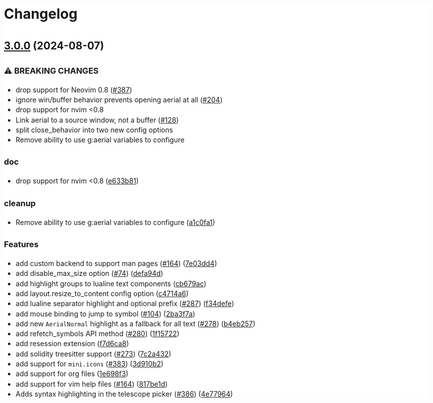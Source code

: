 # Changelog

## [3.0.0](https://github.com/WieeRd/aerial.nvim/compare/v2.0.0...v3.0.0) (2024-08-07)


### ⚠ BREAKING CHANGES

* drop support for Neovim 0.8 ([#387](https://github.com/WieeRd/aerial.nvim/issues/387))
* ignore win/buffer behavior prevents opening aerial at all ([#204](https://github.com/WieeRd/aerial.nvim/issues/204))
* drop support for nvim <0.8
* Link aerial to a source window, not a buffer ([#128](https://github.com/WieeRd/aerial.nvim/issues/128))
* split close_behavior into two new config options
* Remove ability to use g:aerial variables to configure

### doc

* drop support for nvim &lt;0.8 ([e633b81](https://github.com/WieeRd/aerial.nvim/commit/e633b816507e3948a8fd9702069a641b38e919cc))


### cleanup

* Remove ability to use g:aerial variables to configure ([a1c0fa1](https://github.com/WieeRd/aerial.nvim/commit/a1c0fa13754594a950d805fd3e416f279255d40e))


### Features

* add custom backend to support man pages ([#164](https://github.com/WieeRd/aerial.nvim/issues/164)) ([7e03dd4](https://github.com/WieeRd/aerial.nvim/commit/7e03dd48472f51ed24184e6818efc0b63e51dca9))
* add disable_max_size option ([#74](https://github.com/WieeRd/aerial.nvim/issues/74)) ([defa94d](https://github.com/WieeRd/aerial.nvim/commit/defa94d95569b130dedc3b17d9ba75871ecce5eb))
* add highlight groups to lualine text components ([cb679ac](https://github.com/WieeRd/aerial.nvim/commit/cb679ac16d5c2e6c2c204b0542dc369c7b5d59dc))
* add layout.resize_to_content config option ([c4714a6](https://github.com/WieeRd/aerial.nvim/commit/c4714a6e37f74629591bf50b51a085314f8abd68))
* add lualine separator highlight and optional prefix ([#287](https://github.com/WieeRd/aerial.nvim/issues/287)) ([f34defe](https://github.com/WieeRd/aerial.nvim/commit/f34defe8f5c2d27f49d53fe0269b87a16f1fb1b9))
* add mouse binding to jump to symbol ([#104](https://github.com/WieeRd/aerial.nvim/issues/104)) ([2ba3f7a](https://github.com/WieeRd/aerial.nvim/commit/2ba3f7afcdd332eaeb9316ed84d08c807556b6b2))
* add new `AerialNormal` highlight as a fallback for all text ([#278](https://github.com/WieeRd/aerial.nvim/issues/278)) ([b4eb257](https://github.com/WieeRd/aerial.nvim/commit/b4eb257e5422eafbdd577f5b1c9f83ca0359ab7b))
* add refetch_symbols API method ([#280](https://github.com/WieeRd/aerial.nvim/issues/280)) ([1f15722](https://github.com/WieeRd/aerial.nvim/commit/1f1572285725663deb4ec3afece2decabfdca16b))
* add resession extension ([f7d6ca8](https://github.com/WieeRd/aerial.nvim/commit/f7d6ca898b32f00c29037d399ab6bba77b2a2ad9))
* add solidity treesitter support ([#273](https://github.com/WieeRd/aerial.nvim/issues/273)) ([7c2a432](https://github.com/WieeRd/aerial.nvim/commit/7c2a432238b9c8e8c526619fa003e658691ea127))
* add support for `mini.icons` ([#383](https://github.com/WieeRd/aerial.nvim/issues/383)) ([3d910b2](https://github.com/WieeRd/aerial.nvim/commit/3d910b2ba0b8536bb708467690b6685f1783cb19))
* add support for org files ([1e698f3](https://github.com/WieeRd/aerial.nvim/commit/1e698f36fa4e7216688954ae2b22bee483720482))
* add support for vim help files ([#164](https://github.com/WieeRd/aerial.nvim/issues/164)) ([817be1d](https://github.com/WieeRd/aerial.nvim/commit/817be1d211be9ff8acf6eac4d205b1a3b4dbffed))
* Adds syntax highlighting in the telescope picker ([#386](https://github.com/WieeRd/aerial.nvim/issues/386)) ([4e77964](https://github.com/WieeRd/aerial.nvim/commit/4e77964569ef47a70f9bb76c668dcfea2d089d5a))